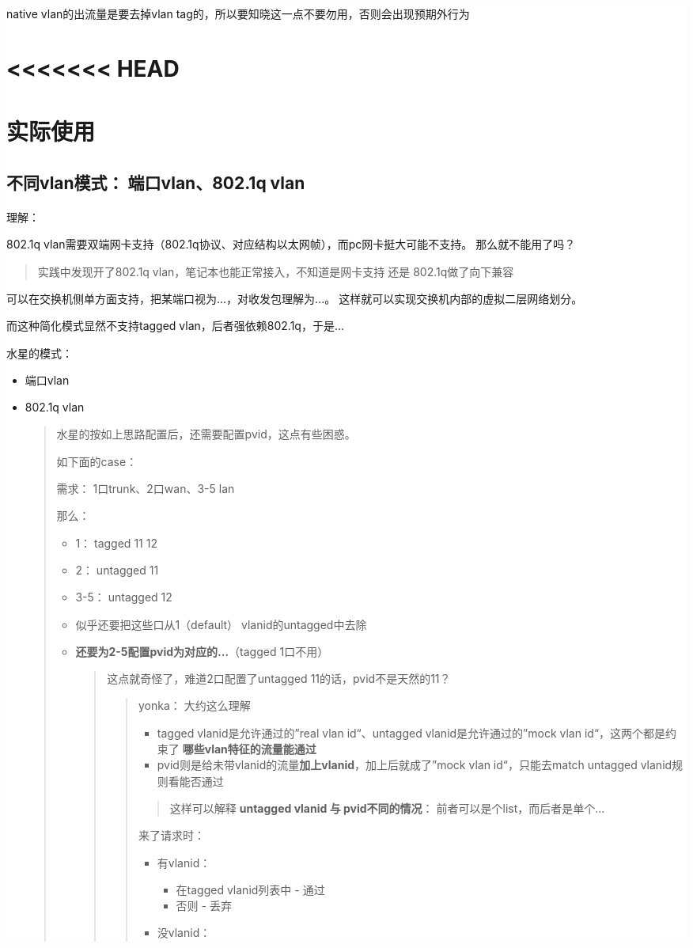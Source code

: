 native vlan的出流量是要去掉vlan tag的，所以要知晓这一点不要勿用，否则会出现预期外行为

<<<<<<< HEAD
=======


# 实际使用



## 不同vlan模式： 端口vlan、802.1q vlan



理解： 

802.1q vlan需要双端网卡支持（802.1q协议、对应结构以太网帧），而pc网卡挺大可能不支持。  那么就不能用了吗？

> 实践中发现开了802.1q vlan，笔记本也能正常接入，不知道是网卡支持 还是 802.1q做了向下兼容

可以在交换机侧单方面支持，把某端口视为...，对收发包理解为...。 这样就可以实现交换机内部的虚拟二层网络划分。



而这种简化模式显然不支持tagged vlan，后者强依赖802.1q，于是...



水星的模式：

* 端口vlan

* 802.1q vlan

  > 水星的按如上思路配置后，还需要配置pvid，这点有些困惑。
  >
  > 如下面的case：
  >
  > 需求： 1口trunk、2口wan、3-5 lan
  >
  > 那么：
  >
  > * 1： tagged 11 12
  >
  > * 2： untagged 11
  >
  > * 3-5： untagged 12
  >
  > * 似乎还要把这些口从1（default） vlanid的untagged中去除
  >
  > * **还要为2-5配置pvid为对应的...**（tagged 1口不用）
  >
  >   > 这点就奇怪了，难道2口配置了untagged 11的话，pvid不是天然的11？
  >   >
  >   > > yonka： 大约这么理解
  >   > >
  >   > > * tagged vlanid是允许通过的”real vlan id“、untagged vlanid是允许通过的”mock vlan id“，这两个都是约束了 **哪些vlan特征的流量能通过**
  >   > > * pvid则是给未带vlanid的流量**加上vlanid**，加上后就成了”mock vlan id“，只能去match untagged vlanid规则看能否通过
  >   > >
  >   > > > 这样可以解释 **untagged vlanid 与 pvid不同的情况**： 前者可以是个list，而后者是单个...
  >   > >
  >   > > 来了请求时：
  >   > >
  >   > > * 有vlanid： 
  >   > >
  >   > >   * 在tagged vlanid列表中 - 通过
  >   > >   * 否则 - 丢弃
  >   > >
  >   > > * 没vlanid：